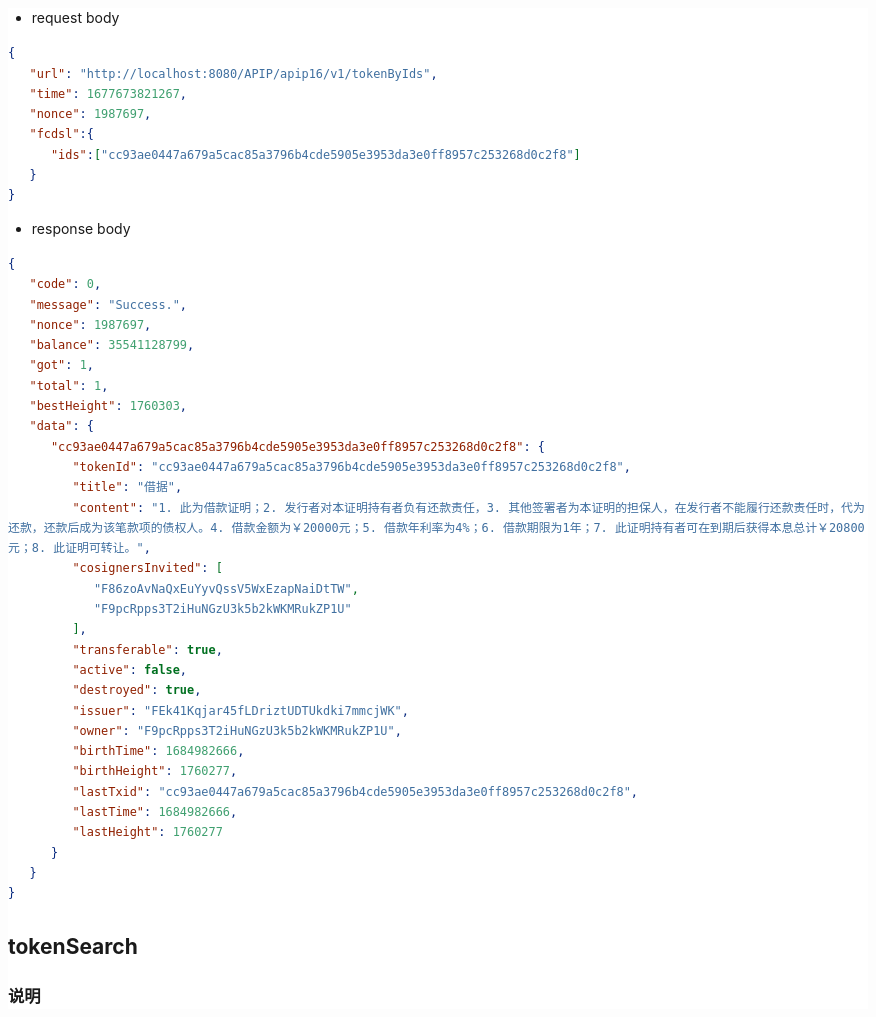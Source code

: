 - request body

```json
{
   "url": "http://localhost:8080/APIP/apip16/v1/tokenByIds",
   "time": 1677673821267,
   "nonce": 1987697,
   "fcdsl":{
      "ids":["cc93ae0447a679a5cac85a3796b4cde5905e3953da3e0ff8957c253268d0c2f8"]
   }
}
```

- response body

```json
{
   "code": 0,
   "message": "Success.",
   "nonce": 1987697,
   "balance": 35541128799,
   "got": 1,
   "total": 1,
   "bestHeight": 1760303,
   "data": {
      "cc93ae0447a679a5cac85a3796b4cde5905e3953da3e0ff8957c253268d0c2f8": {
         "tokenId": "cc93ae0447a679a5cac85a3796b4cde5905e3953da3e0ff8957c253268d0c2f8",
         "title": "借据",
         "content": "1. 此为借款证明；2. 发行者对本证明持有者负有还款责任，3. 其他签署者为本证明的担保人，在发行者不能履行还款责任时，代为还款，还款后成为该笔款项的债权人。4. 借款金额为￥20000元；5. 借款年利率为4%；6. 借款期限为1年；7. 此证明持有者可在到期后获得本息总计￥20800元；8. 此证明可转让。",
         "cosignersInvited": [
            "F86zoAvNaQxEuYyvQssV5WxEzapNaiDtTW",
            "F9pcRpps3T2iHuNGzU3k5b2kWKMRukZP1U"
         ],
         "transferable": true,
         "active": false,
         "destroyed": true,
         "issuer": "FEk41Kqjar45fLDriztUDTUkdki7mmcjWK",
         "owner": "F9pcRpps3T2iHuNGzU3k5b2kWKMRukZP1U",
         "birthTime": 1684982666,
         "birthHeight": 1760277,
         "lastTxid": "cc93ae0447a679a5cac85a3796b4cde5905e3953da3e0ff8957c253268d0c2f8",
         "lastTime": 1684982666,
         "lastHeight": 1760277
      }
   }
}
```

## tokenSearch
### 说明
